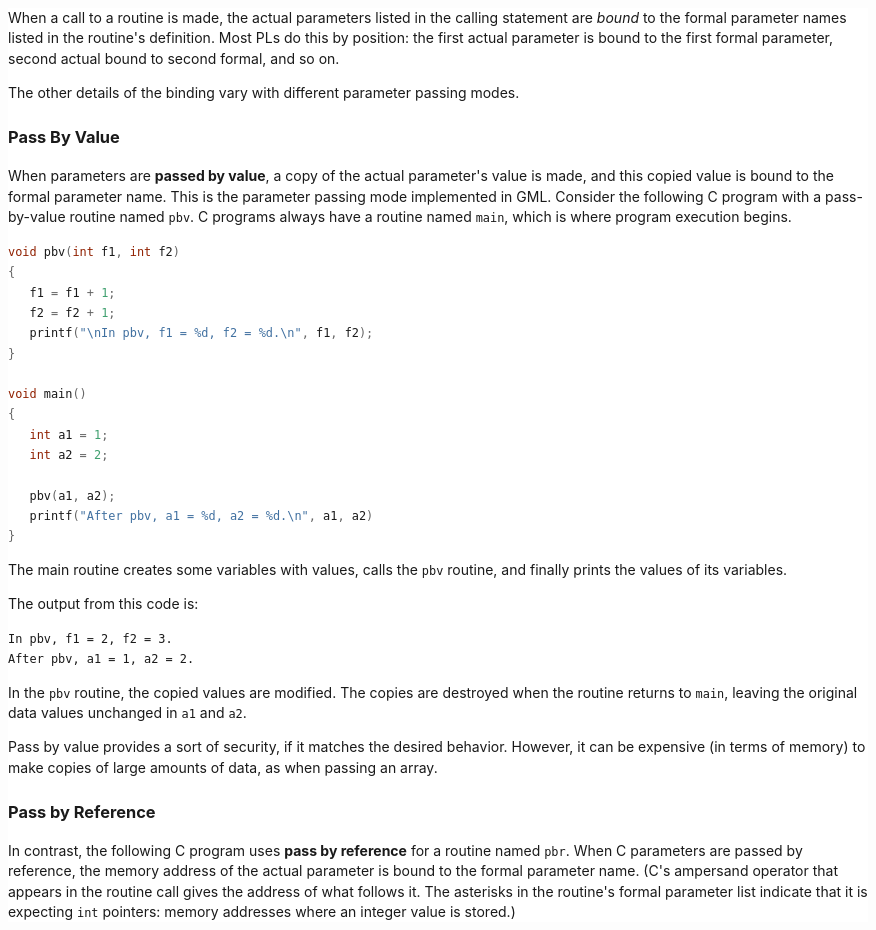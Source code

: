 When a call to a routine is made, the actual parameters listed in the calling statement are *bound* to the formal parameter names listed in the routine's definition. Most PLs do this by position: the first actual parameter is bound to the first formal parameter, second actual bound to second formal, and so on.

The other details of the binding vary with different parameter passing modes.

### Pass By Value

When parameters are **passed by value**, a copy of the actual parameter's value is made, and this copied value is bound to the formal parameter name. This is the parameter passing mode implemented in GML. Consider the following C program with a pass-by-value routine named `pbv`. C programs always have a routine named `main`, which is where program execution begins.

```c
void pbv(int f1, int f2)
{
   f1 = f1 + 1;
   f2 = f2 + 1;
   printf("\nIn pbv, f1 = %d, f2 = %d.\n", f1, f2);
}

void main()
{
   int a1 = 1;
   int a2 = 2;

   pbv(a1, a2);
   printf("After pbv, a1 = %d, a2 = %d.\n", a1, a2)
}
```

The main routine creates some variables with values, calls the `pbv` routine, and finally prints the values of its variables.

The output from this code is:

```
In pbv, f1 = 2, f2 = 3.
After pbv, a1 = 1, a2 = 2.
```

In the `pbv` routine, the copied values are modified. The copies are destroyed when the routine returns to `main`, leaving the original data values unchanged in `a1` and `a2`.

Pass by value provides a sort of security, if it matches the desired behavior. However, it can be expensive (in terms of memory) to make copies of large amounts of data, as when passing an array.

### Pass by Reference

In contrast, the following C program uses **pass by reference** for a routine named `pbr`. When C parameters are passed by reference, the memory address of the actual parameter is bound to the formal parameter name. (C's ampersand operator that appears in the routine call gives the address of what follows it. The asterisks in the routine's formal parameter list indicate that it is expecting `int` pointers: memory addresses where an integer value is stored.)
